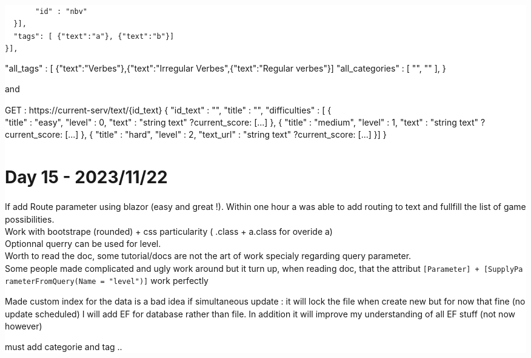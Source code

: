 	       "id" : "nbv"
	  }],
      "tags": [ {"text":"a"}, {"text":"b"}]
	}],
  "all_tags" : [ {"text":"Verbes"},{"text":"Irregular Verbes",{"text":"Regular verbes"}]
  "all_categories" : [ "", "" ],
}

and 

GET : https://current-serv/text/{id_text}
{ 
  "id_text" : "",
  "title" : "",
  "difficulties" : [
    {  
	  "title" : "easy",
	  "level" : 0,
	  "text" : "string text"
	  ?current_score: [...]
	},
	{
	  "title" : "medium",
	  "level" : 1,
	  "text" : "string text"
	  ?current_score: [...]
	},
	{
	  "title" : "hard",
	  "level" : 2,
	  "text_url" : "string text"
	  ?current_score: [...]
	}]
}


# Day 15 - 2023/11/22

If add Route parameter using blazor (easy and great !).  Within one hour a was able to add routing to text and fullfill the list of game possibilities.  
Work with bootstrape (rounded) + css particularity ( .class + a.class for overide a)  
Optionnal querry can be used for level.  
Worth to read the doc, some tutorial/docs are not the art of work specialy regarding query parameter.  
Some people made complicated and ugly work around but it turn up, when reading doc, that the attribut `[Parameter] + [SupplyParameterFromQuery(Name = "level")]` work perfectly  

Made custom index for the data is a bad idea if simultaneous update : it will lock the file when create new but for now that fine (no update scheduled)
I will add EF for database rather than file. In addition it will improve my understanding of all EF stuff (not now however)

must add categorie and tag ..
